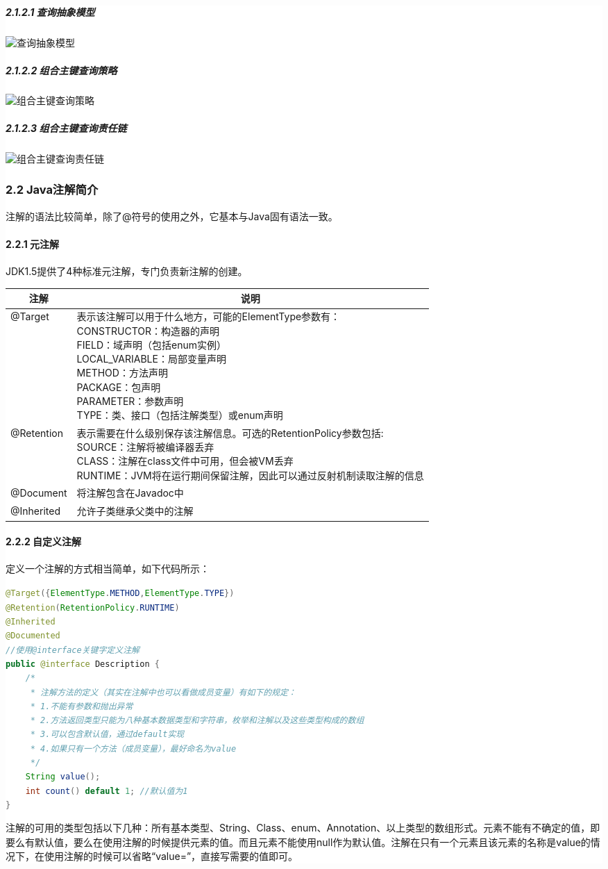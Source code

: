 ##### 2.1.2.1 查询抽象模型

![查询抽象模型](https://github.com/landy8530/DesignPatterns/raw/master/doc/abstractModel.png)

##### 2.1.2.2 组合主键查询策略

![组合主键查询策略](https://github.com/landy8530/DesignPatterns/raw/master/doc/KeyIdentificationStrategy.png)

##### 2.1.2.3 组合主键查询责任链

![组合主键查询责任链](https://github.com/landy8530/DesignPatterns/raw/master/doc/KeyIdentificationChain.png)

### 2.2 Java注解简介

注解的语法比较简单，除了@符号的使用之外，它基本与Java固有语法一致。

#### 2.2.1 元注解

JDK1.5提供了4种标准元注解，专门负责新注解的创建。

| 注解       | 说明                                                         |
| ---------- | ------------------------------------------------------------ |
| @Target    | 表示该注解可以用于什么地方，可能的ElementType参数有：<br/>CONSTRUCTOR：构造器的声明 <br/>FIELD：域声明（包括enum实例）<br/>LOCAL_VARIABLE：局部变量声明<br/>METHOD：方法声明<br/>PACKAGE：包声明<br/>PARAMETER：参数声明<br/>TYPE：类、接口（包括注解类型）或enum声明 |
| @Retention | 表示需要在什么级别保存该注解信息。可选的RetentionPolicy参数包括:<br/>SOURCE：注解将被编译器丢弃<br/>CLASS：注解在class文件中可用，但会被VM丢弃<br/>RUNTIME：JVM将在运行期间保留注解，因此可以通过反射机制读取注解的信息 |
| @Document  | 将注解包含在Javadoc中                                        |
| @Inherited | 允许子类继承父类中的注解                                     |

#### 2.2.2 自定义注解

定义一个注解的方式相当简单，如下代码所示：

```java
@Target({ElementType.METHOD,ElementType.TYPE})
@Retention(RetentionPolicy.RUNTIME)
@Inherited
@Documented
//使用@interface关键字定义注解
public @interface Description {
    /*
     * 注解方法的定义（其实在注解中也可以看做成员变量）有如下的规定：
     * 1.不能有参数和抛出异常
     * 2.方法返回类型只能为八种基本数据类型和字符串，枚举和注解以及这些类型构成的数组
     * 3.可以包含默认值，通过default实现
     * 4.如果只有一个方法（成员变量），最好命名为value
     */
    String value();
    int count() default 1; //默认值为1
}
```

注解的可用的类型包括以下几种：所有基本类型、String、Class、enum、Annotation、以上类型的数组形式。元素不能有不确定的值，即要么有默认值，要么在使用注解的时候提供元素的值。而且元素不能使用null作为默认值。注解在只有一个元素且该元素的名称是value的情况下，在使用注解的时候可以省略“value=”，直接写需要的值即可。 
